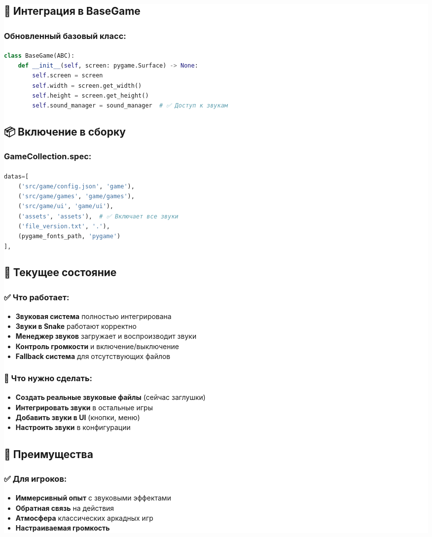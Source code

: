 ## 🔧 Интеграция в BaseGame

### Обновленный базовый класс:
```python
class BaseGame(ABC):
    def __init__(self, screen: pygame.Surface) -> None:
        self.screen = screen
        self.width = screen.get_width()
        self.height = screen.get_height()
        self.sound_manager = sound_manager  # ✅ Доступ к звукам
```

## 📦 Включение в сборку

### GameCollection.spec:
```python
datas=[
    ('src/game/config.json', 'game'),
    ('src/game/games', 'game/games'),
    ('src/game/ui', 'game/ui'),
    ('assets', 'assets'),  # ✅ Включает все звуки
    ('file_version.txt', '.'),
    (pygame_fonts_path, 'pygame')
],
```

## 🎵 Текущее состояние

### ✅ Что работает:
- **Звуковая система** полностью интегрирована
- **Звуки в Snake** работают корректно
- **Менеджер звуков** загружает и воспроизводит звуки
- **Контроль громкости** и включение/выключение
- **Fallback система** для отсутствующих файлов

### 📝 Что нужно сделать:
- **Создать реальные звуковые файлы** (сейчас заглушки)
- **Интегрировать звуки** в остальные игры
- **Добавить звуки в UI** (кнопки, меню)
- **Настроить звуки** в конфигурации

## 🚀 Преимущества

### ✅ Для игроков:
- **Иммерсивный опыт** с звуковыми эффектами
- **Обратная связь** на действия
- **Атмосфера** классических аркадных игр
- **Настраиваемая громкость**

